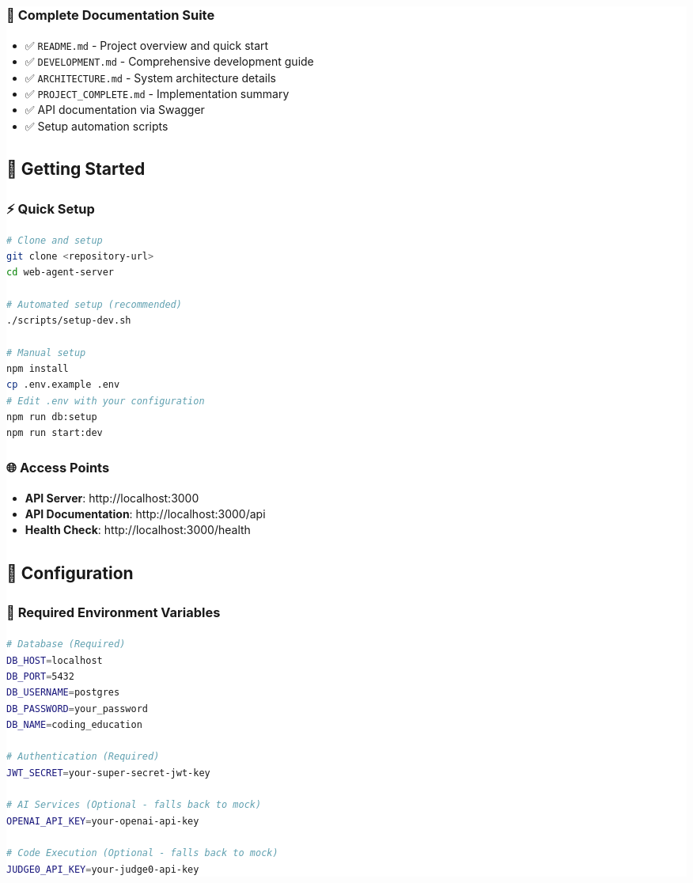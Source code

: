### 📖 **Complete Documentation Suite**
- ✅ `README.md` - Project overview and quick start
- ✅ `DEVELOPMENT.md` - Comprehensive development guide
- ✅ `ARCHITECTURE.md` - System architecture details
- ✅ `PROJECT_COMPLETE.md` - Implementation summary
- ✅ API documentation via Swagger
- ✅ Setup automation scripts

## 🚀 **Getting Started**

### ⚡ **Quick Setup**
```bash
# Clone and setup
git clone <repository-url>
cd web-agent-server

# Automated setup (recommended)
./scripts/setup-dev.sh

# Manual setup
npm install
cp .env.example .env
# Edit .env with your configuration
npm run db:setup
npm run start:dev
```

### 🌐 **Access Points**
- **API Server**: http://localhost:3000
- **API Documentation**: http://localhost:3000/api
- **Health Check**: http://localhost:3000/health

## 🔧 **Configuration**

### 🔑 **Required Environment Variables**
```bash
# Database (Required)
DB_HOST=localhost
DB_PORT=5432
DB_USERNAME=postgres
DB_PASSWORD=your_password
DB_NAME=coding_education

# Authentication (Required)
JWT_SECRET=your-super-secret-jwt-key

# AI Services (Optional - falls back to mock)
OPENAI_API_KEY=your-openai-api-key

# Code Execution (Optional - falls back to mock)
JUDGE0_API_KEY=your-judge0-api-key
```
